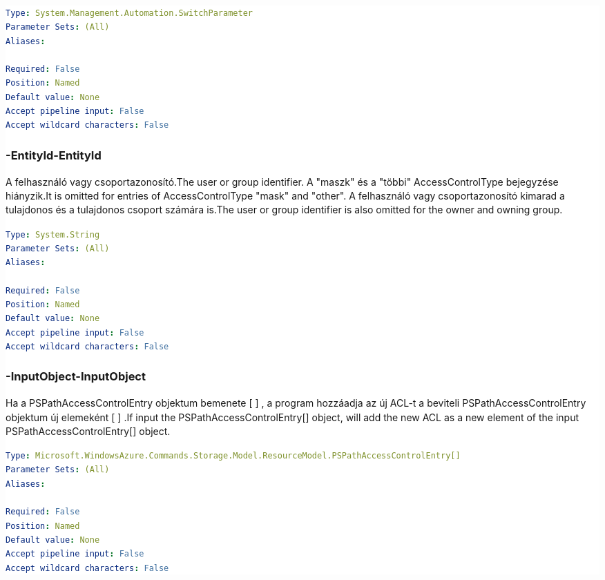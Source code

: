 ```yaml
Type: System.Management.Automation.SwitchParameter
Parameter Sets: (All)
Aliases:

Required: False
Position: Named
Default value: None
Accept pipeline input: False
Accept wildcard characters: False
```

### <span data-ttu-id="9b4ad-119">-EntityId</span><span class="sxs-lookup"><span data-stu-id="9b4ad-119">-EntityId</span></span>
<span data-ttu-id="9b4ad-120">A felhasználó vagy csoportazonosító.</span><span class="sxs-lookup"><span data-stu-id="9b4ad-120">The user or group identifier.</span></span>
<span data-ttu-id="9b4ad-121">A "maszk" és a "többi" AccessControlType bejegyzése hiányzik.</span><span class="sxs-lookup"><span data-stu-id="9b4ad-121">It is omitted for entries of AccessControlType "mask" and "other".</span></span>
<span data-ttu-id="9b4ad-122">A felhasználó vagy csoportazonosító kimarad a tulajdonos és a tulajdonos csoport számára is.</span><span class="sxs-lookup"><span data-stu-id="9b4ad-122">The user or group identifier is also omitted for the owner and owning group.</span></span>

```yaml
Type: System.String
Parameter Sets: (All)
Aliases:

Required: False
Position: Named
Default value: None
Accept pipeline input: False
Accept wildcard characters: False
```

### <span data-ttu-id="9b4ad-123">-InputObject</span><span class="sxs-lookup"><span data-stu-id="9b4ad-123">-InputObject</span></span>
<span data-ttu-id="9b4ad-124">Ha a PSPathAccessControlEntry objektum bemenete \[ \] , a program hozzáadja az új ACL-t a beviteli PSPathAccessControlEntry objektum új elemeként \[ \] .</span><span class="sxs-lookup"><span data-stu-id="9b4ad-124">If input the PSPathAccessControlEntry\[\] object, will add the new ACL as a new element of the input PSPathAccessControlEntry\[\] object.</span></span>

```yaml
Type: Microsoft.WindowsAzure.Commands.Storage.Model.ResourceModel.PSPathAccessControlEntry[]
Parameter Sets: (All)
Aliases:

Required: False
Position: Named
Default value: None
Accept pipeline input: False
Accept wildcard characters: False
```
